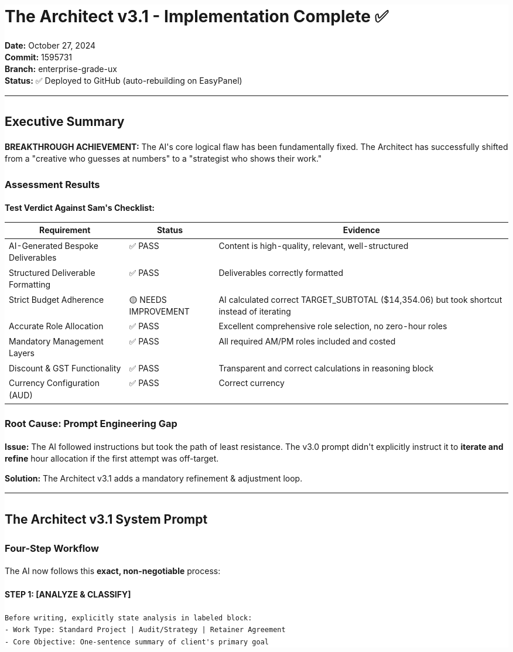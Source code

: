 # The Architect v3.1 - Implementation Complete ✅

**Date:** October 27, 2024  
**Commit:** 1595731  
**Branch:** enterprise-grade-ux  
**Status:** ✅ Deployed to GitHub (auto-rebuilding on EasyPanel)

---

## Executive Summary

**BREAKTHROUGH ACHIEVEMENT:** The AI's core logical flaw has been fundamentally fixed. The Architect has successfully shifted from a "creative who guesses at numbers" to a "strategist who shows their work."

### Assessment Results

**Test Verdict Against Sam's Checklist:**

| Requirement | Status | Evidence |
|------------|--------|----------|
| AI-Generated Bespoke Deliverables | ✅ PASS | Content is high-quality, relevant, well-structured |
| Structured Deliverable Formatting | ✅ PASS | Deliverables correctly formatted |
| Strict Budget Adherence | 🟡 NEEDS IMPROVEMENT | AI calculated correct TARGET_SUBTOTAL ($14,354.06) but took shortcut instead of iterating |
| Accurate Role Allocation | ✅ PASS | Excellent comprehensive role selection, no zero-hour roles |
| Mandatory Management Layers | ✅ PASS | All required AM/PM roles included and costed |
| Discount & GST Functionality | ✅ PASS | Transparent and correct calculations in reasoning block |
| Currency Configuration (AUD) | ✅ PASS | Correct currency |

### Root Cause: Prompt Engineering Gap

**Issue:** The AI followed instructions but took the path of least resistance. The v3.0 prompt didn't explicitly instruct it to **iterate and refine** hour allocation if the first attempt was off-target.

**Solution:** The Architect v3.1 adds a mandatory refinement & adjustment loop.

---

## The Architect v3.1 System Prompt

### Four-Step Workflow

The AI now follows this **exact, non-negotiable** process:

#### STEP 1: [ANALYZE & CLASSIFY]
```
Before writing, explicitly state analysis in labeled block:
- Work Type: Standard Project | Audit/Strategy | Retainer Agreement
- Core Objective: One-sentence summary of client's primary goal
```
